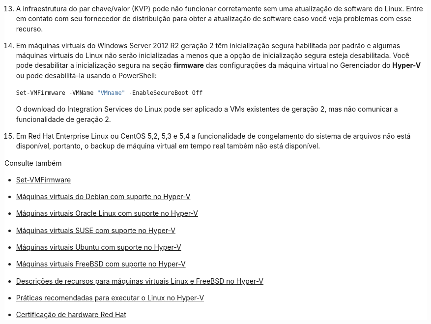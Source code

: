 13. A infraestrutura do par chave/valor (KVP) pode não funcionar corretamente sem uma atualização de software do Linux. Entre em contato com seu fornecedor de distribuição para obter a atualização de software caso você veja problemas com esse recurso.

14. Em máquinas virtuais do Windows Server 2012 R2 geração 2 têm inicialização segura habilitada por padrão e algumas máquinas virtuais do Linux não serão inicializadas a menos que a opção de inicialização segura esteja desabilitada. Você pode desabilitar a inicialização segura na seção **firmware** das configurações da máquina virtual no Gerenciador do **Hyper-V** ou pode desabilitá-la usando o PowerShell:

    ```Powershell
    Set-VMFirmware -VMName "VMname" -EnableSecureBoot Off
    ```

    O download do Integration Services do Linux pode ser aplicado a VMs existentes de geração 2, mas não comunicar a funcionalidade de geração 2.

15. Em Red Hat Enterprise Linux ou CentOS 5,2, 5,3 e 5,4 a funcionalidade de congelamento do sistema de arquivos não está disponível, portanto, o backup de máquina virtual em tempo real também não está disponível.

Consulte também

* [Set-VMFirmware](https://technet.microsoft.com/library/dn464287.aspx)

* [Máquinas virtuais do Debian com suporte no Hyper-V](Supported-Debian-virtual-machines-on-Hyper-V.md)

* [Máquinas virtuais Oracle Linux com suporte no Hyper-V](Supported-Oracle-Linux-virtual-machines-on-Hyper-V.md)

* [Máquinas virtuais SUSE com suporte no Hyper-V](Supported-SUSE-virtual-machines-on-Hyper-V.md)

* [Máquinas virtuais Ubuntu com suporte no Hyper-V](Supported-Ubuntu-virtual-machines-on-Hyper-V.md)

* [Máquinas virtuais FreeBSD com suporte no Hyper-V](Supported-FreeBSD-virtual-machines-on-Hyper-V.md)

* [Descrições de recursos para máquinas virtuais Linux e FreeBSD no Hyper-V](Feature-Descriptions-for-Linux-and-FreeBSD-virtual-machines-on-Hyper-V.md)

* [Práticas recomendadas para executar o Linux no Hyper-V](Best-Practices-for-running-Linux-on-Hyper-V.md)

* [Certificação de hardware Red Hat](https://hardware.redhat.com/&quicksearch=Microsoft)
